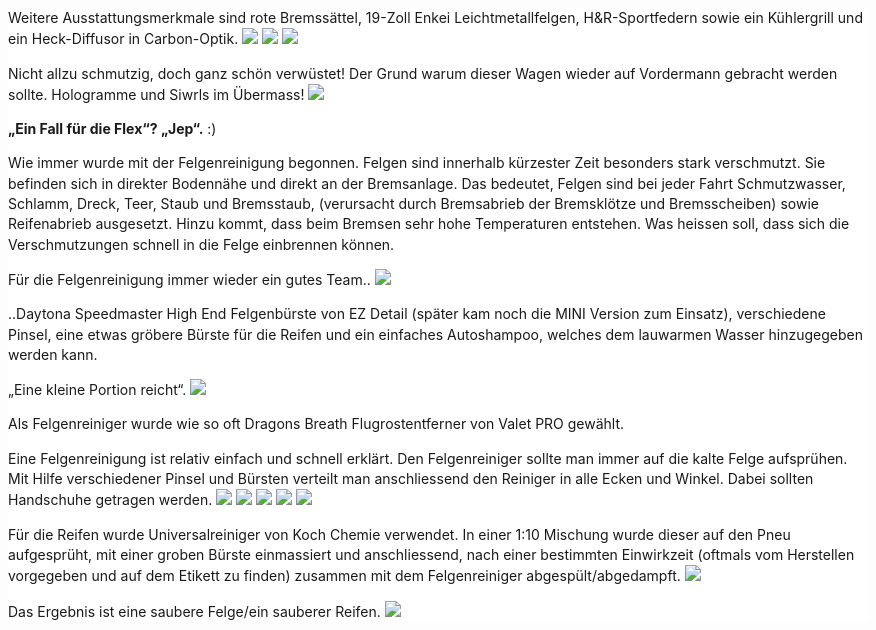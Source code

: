 Weitere Ausstattungsmerkmale sind rote Bremssättel, 19-Zoll Enkei Leichtmetallfelgen, H&R-Sportfedern sowie ein Kühlergrill und ein Heck-Diffusor in Carbon-Optik. 
![](//glossbossimages.s3.eu-central-1.amazonaws.com/RBdetailing/FordFocusSTMK2FL-LeMansEdition/DSC_9720.jpg)
![](//glossbossimages.s3.eu-central-1.amazonaws.com/RBdetailing/FordFocusSTMK2FL-LeMansEdition/DSC_9722.jpg)
![](//glossbossimages.s3.eu-central-1.amazonaws.com/RBdetailing/FordFocusSTMK2FL-LeMansEdition/DSC_9735.jpg)

Nicht allzu schmutzig, doch ganz schön verwüstet! Der Grund warum dieser Wagen wieder auf Vordermann gebracht werden sollte. Hologramme und Siwrls im Übermass!
![](//glossbossimages.s3.eu-central-1.amazonaws.com/RBdetailing/FordFocusSTMK2FL-LeMansEdition/DSC_9729.jpg)

**„Ein Fall für die Flex“? „Jep“.** :)

Wie immer wurde mit der Felgenreinigung begonnen. Felgen sind innerhalb kürzester Zeit besonders stark verschmutzt. Sie befinden sich in direkter Bodennähe und direkt an der Bremsanlage. Das bedeutet, Felgen sind bei jeder Fahrt Schmutzwasser, Schlamm, Dreck, Teer, Staub und Bremsstaub, (verursacht durch Bremsabrieb der Bremsklötze und Bremsscheiben) sowie Reifenabrieb ausgesetzt. Hinzu kommt, dass beim Bremsen sehr hohe Temperaturen entstehen. Was heissen soll, dass sich die Verschmutzungen schnell in die Felge einbrennen können.

Für die Felgenreinigung immer wieder ein gutes Team..
![](//glossbossimages.s3.eu-central-1.amazonaws.com/RBdetailing/FordFocusSTMK2FL-LeMansEdition/DSC_9730.jpg)

..Daytona Speedmaster High End Felgenbürste von EZ Detail (später kam noch die MINI Version zum Einsatz), verschiedene Pinsel, eine etwas gröbere Bürste für die Reifen und ein einfaches Autoshampoo, welches dem lauwarmen Wasser hinzugegeben werden kann.

„Eine kleine Portion reicht“.
![](//glossbossimages.s3.eu-central-1.amazonaws.com/RBdetailing/FordFocusSTMK2FL-LeMansEdition/DSC_9731.jpg)

Als Felgenreiniger wurde wie so oft Dragons Breath Flugrostentferner von Valet PRO gewählt.

Eine Felgenreinigung ist relativ einfach und schnell erklärt. Den Felgenreiniger sollte man immer auf die kalte Felge aufsprühen. Mit Hilfe verschiedener Pinsel und Bürsten verteilt man anschliessend den Reiniger in alle Ecken und Winkel. Dabei sollten Handschuhe getragen werden.
![](//glossbossimages.s3.eu-central-1.amazonaws.com/RBdetailing/FordFocusSTMK2FL-LeMansEdition/DSC_9737.jpg)
![](//glossbossimages.s3.eu-central-1.amazonaws.com/RBdetailing/FordFocusSTMK2FL-LeMansEdition/DSC_9744.jpg)
![](//glossbossimages.s3.eu-central-1.amazonaws.com/RBdetailing/FordFocusSTMK2FL-LeMansEdition/DSC_9746.jpg)
![](//glossbossimages.s3.eu-central-1.amazonaws.com/RBdetailing/FordFocusSTMK2FL-LeMansEdition/DSC_9747.jpg)
![](//glossbossimages.s3.eu-central-1.amazonaws.com/RBdetailing/FordFocusSTMK2FL-LeMansEdition/DSC_9751.jpg)

Für die Reifen wurde Universalreiniger von Koch Chemie verwendet. In einer 1:10 Mischung wurde dieser auf den Pneu aufgesprüht, mit einer groben Bürste einmassiert und anschliessend, nach einer bestimmten Einwirkzeit (oftmals vom Herstellen vorgegeben und auf dem Etikett zu finden) zusammen mit dem Felgenreiniger abgespült/abgedampft.
![](//glossbossimages.s3.eu-central-1.amazonaws.com/RBdetailing/FordFocusSTMK2FL-LeMansEdition/DSC_9749.jpg)

Das Ergebnis ist eine saubere Felge/ein sauberer Reifen.
![](//glossbossimages.s3.eu-central-1.amazonaws.com/RBdetailing/FordFocusSTMK2FL-LeMansEdition/DSC_9743.jpg)
